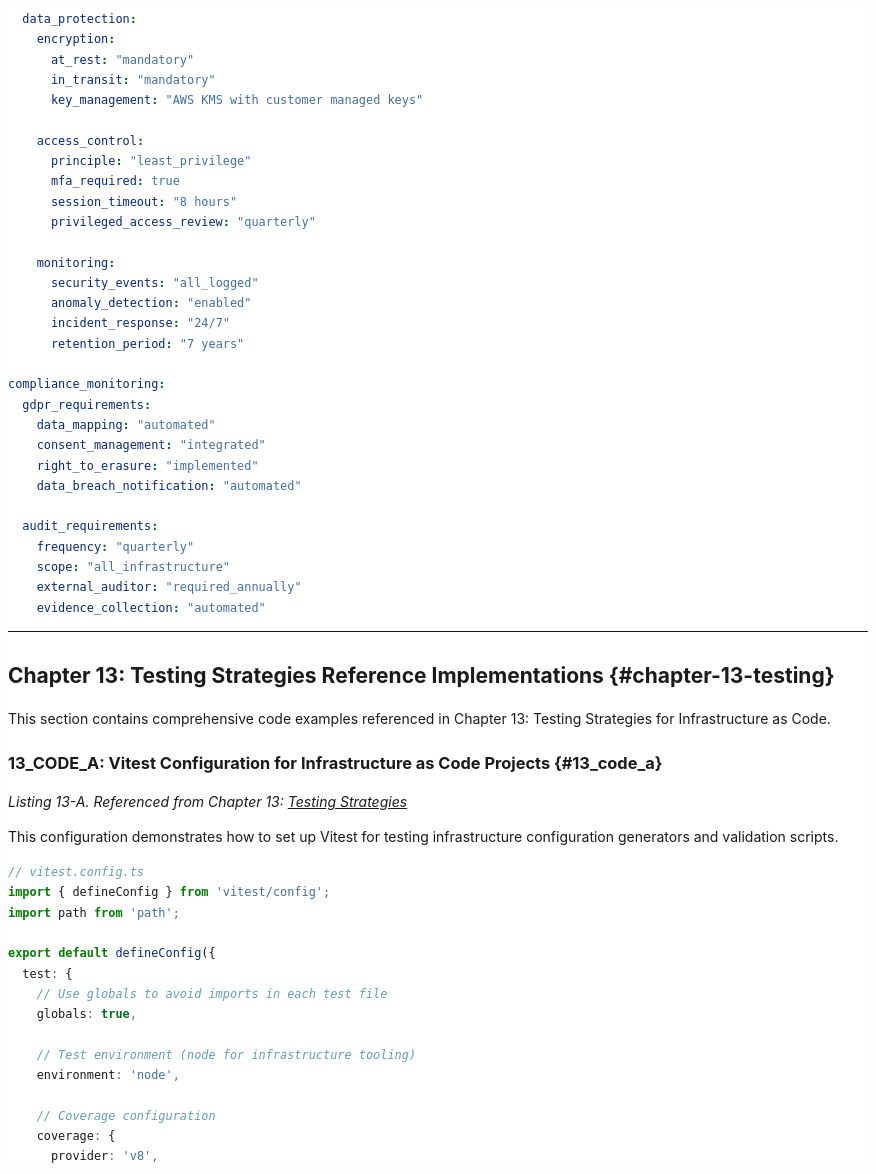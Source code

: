 ```yaml
  data_protection:
    encryption:
      at_rest: "mandatory"
      in_transit: "mandatory"
      key_management: "AWS KMS with customer managed keys"
    
    access_control:
      principle: "least_privilege"
      mfa_required: true
      session_timeout: "8 hours"
      privileged_access_review: "quarterly"
    
    monitoring:
      security_events: "all_logged"
      anomaly_detection: "enabled"
      incident_response: "24/7"
      retention_period: "7 years"

compliance_monitoring:
  gdpr_requirements:
    data_mapping: "automated"
    consent_management: "integrated"
    right_to_erasure: "implemented"
    data_breach_notification: "automated"
    
  audit_requirements:
    frequency: "quarterly"
    scope: "all_infrastructure"
    external_auditor: "required_annually"
    evidence_collection: "automated"
```

---

## Chapter 13: Testing Strategies Reference Implementations {#chapter-13-testing}

This section contains comprehensive code examples referenced in Chapter 13: Testing Strategies for Infrastructure as Code.

### 13_CODE_A: Vitest Configuration for Infrastructure as Code Projects {#13_code_a}
*Listing 13-A.*
*Referenced from Chapter 13: [Testing Strategies](13_testing_strategies.md)*

This configuration demonstrates how to set up Vitest for testing infrastructure configuration generators and validation scripts.

```typescript
// vitest.config.ts
import { defineConfig } from 'vitest/config';
import path from 'path';

export default defineConfig({
  test: {
    // Use globals to avoid imports in each test file
    globals: true,
    
    // Test environment (node for infrastructure tooling)
    environment: 'node',
    
    // Coverage configuration
    coverage: {
      provider: 'v8',
```